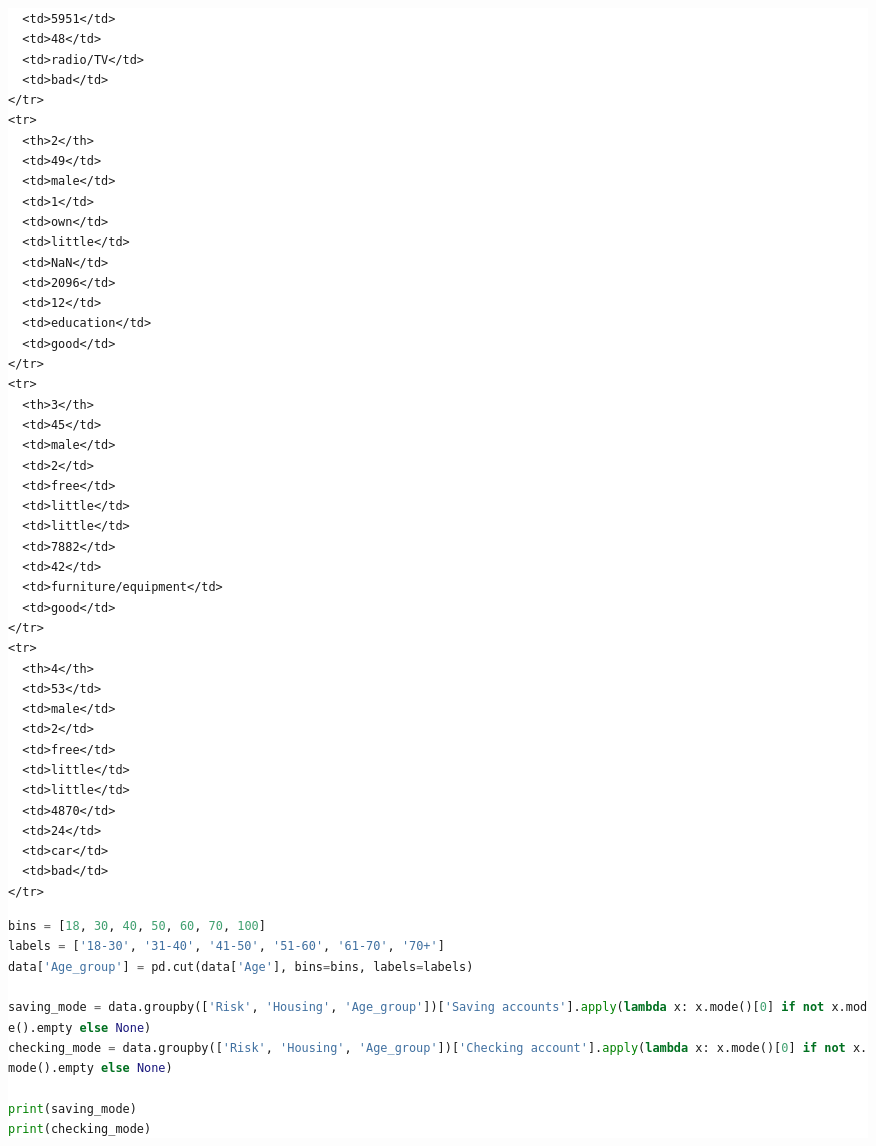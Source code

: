       <td>5951</td>
      <td>48</td>
      <td>radio/TV</td>
      <td>bad</td>
    </tr>
    <tr>
      <th>2</th>
      <td>49</td>
      <td>male</td>
      <td>1</td>
      <td>own</td>
      <td>little</td>
      <td>NaN</td>
      <td>2096</td>
      <td>12</td>
      <td>education</td>
      <td>good</td>
    </tr>
    <tr>
      <th>3</th>
      <td>45</td>
      <td>male</td>
      <td>2</td>
      <td>free</td>
      <td>little</td>
      <td>little</td>
      <td>7882</td>
      <td>42</td>
      <td>furniture/equipment</td>
      <td>good</td>
    </tr>
    <tr>
      <th>4</th>
      <td>53</td>
      <td>male</td>
      <td>2</td>
      <td>free</td>
      <td>little</td>
      <td>little</td>
      <td>4870</td>
      <td>24</td>
      <td>car</td>
      <td>bad</td>
    </tr>
  </tbody>
</table>
</div>




```python
bins = [18, 30, 40, 50, 60, 70, 100]
labels = ['18-30', '31-40', '41-50', '51-60', '61-70', '70+']
data['Age_group'] = pd.cut(data['Age'], bins=bins, labels=labels)

saving_mode = data.groupby(['Risk', 'Housing', 'Age_group'])['Saving accounts'].apply(lambda x: x.mode()[0] if not x.mode().empty else None)
checking_mode = data.groupby(['Risk', 'Housing', 'Age_group'])['Checking account'].apply(lambda x: x.mode()[0] if not x.mode().empty else None)

print(saving_mode)
print(checking_mode)
```
